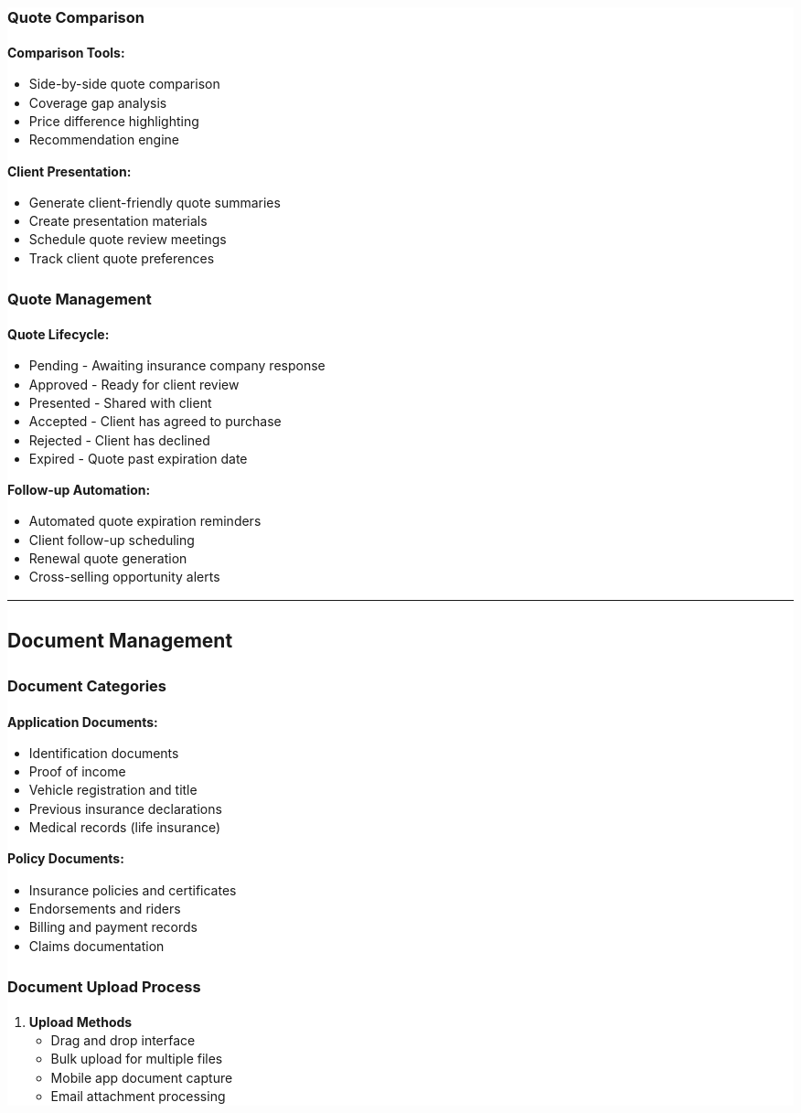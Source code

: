 ### Quote Comparison

**Comparison Tools:**
- Side-by-side quote comparison
- Coverage gap analysis
- Price difference highlighting
- Recommendation engine

**Client Presentation:**
- Generate client-friendly quote summaries
- Create presentation materials
- Schedule quote review meetings
- Track client quote preferences

### Quote Management

**Quote Lifecycle:**
- Pending - Awaiting insurance company response
- Approved - Ready for client review
- Presented - Shared with client
- Accepted - Client has agreed to purchase
- Rejected - Client has declined
- Expired - Quote past expiration date

**Follow-up Automation:**
- Automated quote expiration reminders
- Client follow-up scheduling
- Renewal quote generation
- Cross-selling opportunity alerts

---

## Document Management

### Document Categories

**Application Documents:**
- Identification documents
- Proof of income
- Vehicle registration and title
- Previous insurance declarations
- Medical records (life insurance)

**Policy Documents:**
- Insurance policies and certificates
- Endorsements and riders
- Billing and payment records
- Claims documentation

### Document Upload Process

1. **Upload Methods**
   - Drag and drop interface
   - Bulk upload for multiple files
   - Mobile app document capture
   - Email attachment processing
